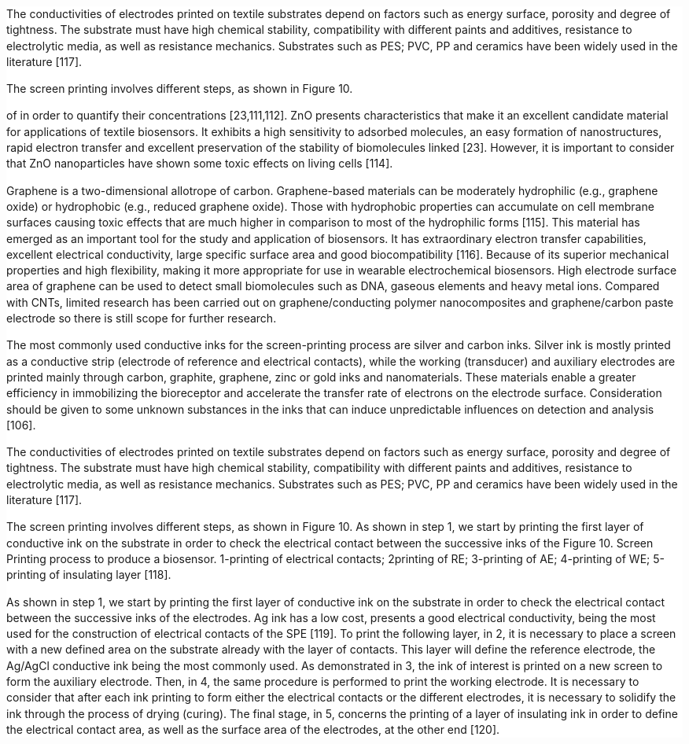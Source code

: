 The conductivities of electrodes printed on textile substrates depend on factors such as energy surface, porosity and degree of tightness. The substrate must have high chemical stability, compatibility with different paints and additives, resistance to electrolytic media, as well as resistance mechanics. Substrates such as PES; PVC, PP and ceramics have been widely used in the literature [117].

The screen printing involves different steps, as shown in Figure 10.

of in order to quantify their concentrations [23,111,112]. ZnO presents characteristics that make it an excellent candidate material for applications of textile biosensors. It exhibits a high sensitivity to adsorbed molecules, an easy formation of nanostructures, rapid electron transfer and excellent preservation of the stability of biomolecules linked [23]. However, it is important to consider that ZnO nanoparticles have shown some toxic effects on living cells [114].

Graphene is a two-dimensional allotrope of carbon. Graphene-based materials can be moderately hydrophilic (e.g., graphene oxide) or hydrophobic (e.g., reduced graphene oxide). Those with hydrophobic properties can accumulate on cell membrane surfaces causing toxic effects that are much higher in comparison to most of the hydrophilic forms [115]. This material has emerged as an important tool for the study and application of biosensors. It has extraordinary electron transfer capabilities, excellent electrical conductivity, large specific surface area and good biocompatibility [116]. Because of its superior mechanical properties and high flexibility, making it more appropriate for use in wearable electrochemical biosensors. High electrode surface area of graphene can be used to detect small biomolecules such as DNA, gaseous elements and heavy metal ions. Compared with CNTs, limited research has been carried out on graphene/conducting polymer nanocomposites and graphene/carbon paste electrode so there is still scope for further research.

The most commonly used conductive inks for the screen-printing process are silver and carbon inks. Silver ink is mostly printed as a conductive strip (electrode of reference and electrical contacts), while the working (transducer) and auxiliary electrodes are printed mainly through carbon, graphite, graphene, zinc or gold inks and nanomaterials. These materials enable a greater efficiency in immobilizing the bioreceptor and accelerate the transfer rate of electrons on the electrode surface. Consideration should be given to some unknown substances in the inks that can induce unpredictable influences on detection and analysis [106].

The conductivities of electrodes printed on textile substrates depend on factors such as energy surface, porosity and degree of tightness. The substrate must have high chemical stability, compatibility with different paints and additives, resistance to electrolytic media, as well as resistance mechanics. Substrates such as PES; PVC, PP and ceramics have been widely used in the literature [117].

The screen printing involves different steps, as shown in Figure 10. As shown in step 1, we start by printing the first layer of conductive ink on the substrate in order to check the electrical contact between the successive inks of the Figure 10. Screen Printing process to produce a biosensor. 1-printing of electrical contacts; 2printing of RE; 3-printing of AE; 4-printing of WE; 5-printing of insulating layer [118].

As shown in step 1, we start by printing the first layer of conductive ink on the substrate in order to check the electrical contact between the successive inks of the electrodes. Ag ink has a low cost, presents a good electrical conductivity, being the most used for the construction of electrical contacts of the SPE [119]. To print the following layer, in 2, it is necessary to place a screen with a new defined area on the substrate already with the layer of contacts. This layer will define the reference electrode, the Ag/AgCl conductive ink being the most commonly used. As demonstrated in 3, the ink of interest is printed on a new screen to form the auxiliary electrode. Then, in 4, the same procedure is performed to print the working electrode. It is necessary to consider that after each ink printing to form either the electrical contacts or the different electrodes, it is necessary to solidify the ink through the process of drying (curing). The final stage, in 5, concerns the printing of a layer of insulating ink in order to define the electrical contact area, as well as the surface area of the electrodes, at the other end [120].
